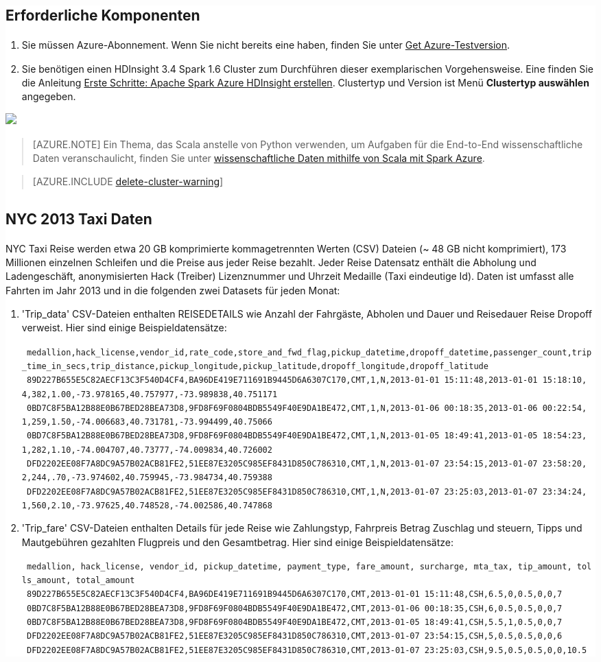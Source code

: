 ## <a name="prerequisites"></a>Erforderliche Komponenten

1. Sie müssen Azure-Abonnement. Wenn Sie nicht bereits eine haben, finden Sie unter [Get Azure-Testversion](https://azure.microsoft.com/documentation/videos/get-azure-free-trial-for-testing-hadoop-in-hdinsight/).

2. Sie benötigen einen HDInsight 3.4 Spark 1.6 Cluster zum Durchführen dieser exemplarischen Vorgehensweise. Eine finden Sie die Anleitung [Erste Schritte: Apache Spark Azure HDInsight erstellen](../hdinsight/hdinsight-apache-spark-jupyter-spark-sql.md). Clustertyp und Version ist Menü **Clustertyp auswählen** angegeben. 


![](./media/machine-learning-data-science-spark-overview/spark-cluster-on-portal.png)



> [AZURE.NOTE] Ein Thema, das Scala anstelle von Python verwenden, um Aufgaben für die End-to-End wissenschaftliche Daten veranschaulicht, finden Sie unter [wissenschaftliche Daten mithilfe von Scala mit Spark Azure](machine-learning-data-science-process-scala-walkthrough.md).



>[AZURE.INCLUDE [delete-cluster-warning](../../includes/hdinsight-delete-cluster-warning.md)]


## <a name="the-nyc-2013-taxi-data"></a>NYC 2013 Taxi Daten

NYC Taxi Reise werden etwa 20 GB komprimierte kommagetrennten Werten (CSV) Dateien (~ 48 GB nicht komprimiert), 173 Millionen einzelnen Schleifen und die Preise aus jeder Reise bezahlt. Jeder Reise Datensatz enthält die Abholung und Ladengeschäft, anonymisierten Hack (Treiber) Lizenznummer und Uhrzeit Medaille (Taxi eindeutige Id). Daten ist umfasst alle Fahrten im Jahr 2013 und in die folgenden zwei Datasets für jeden Monat:

1. 'Trip_data' CSV-Dateien enthalten REISEDETAILS wie Anzahl der Fahrgäste, Abholen und Dauer und Reisedauer Reise Dropoff verweist. Hier sind einige Beispieldatensätze:

        medallion,hack_license,vendor_id,rate_code,store_and_fwd_flag,pickup_datetime,dropoff_datetime,passenger_count,trip_time_in_secs,trip_distance,pickup_longitude,pickup_latitude,dropoff_longitude,dropoff_latitude
        89D227B655E5C82AECF13C3F540D4CF4,BA96DE419E711691B9445D6A6307C170,CMT,1,N,2013-01-01 15:11:48,2013-01-01 15:18:10,4,382,1.00,-73.978165,40.757977,-73.989838,40.751171
        0BD7C8F5BA12B88E0B67BED28BEA73D8,9FD8F69F0804BDB5549F40E9DA1BE472,CMT,1,N,2013-01-06 00:18:35,2013-01-06 00:22:54,1,259,1.50,-74.006683,40.731781,-73.994499,40.75066
        0BD7C8F5BA12B88E0B67BED28BEA73D8,9FD8F69F0804BDB5549F40E9DA1BE472,CMT,1,N,2013-01-05 18:49:41,2013-01-05 18:54:23,1,282,1.10,-74.004707,40.73777,-74.009834,40.726002
        DFD2202EE08F7A8DC9A57B02ACB81FE2,51EE87E3205C985EF8431D850C786310,CMT,1,N,2013-01-07 23:54:15,2013-01-07 23:58:20,2,244,.70,-73.974602,40.759945,-73.984734,40.759388
        DFD2202EE08F7A8DC9A57B02ACB81FE2,51EE87E3205C985EF8431D850C786310,CMT,1,N,2013-01-07 23:25:03,2013-01-07 23:34:24,1,560,2.10,-73.97625,40.748528,-74.002586,40.747868

2. 'Trip_fare' CSV-Dateien enthalten Details für jede Reise wie Zahlungstyp, Fahrpreis Betrag Zuschlag und steuern, Tipps und Mautgebühren gezahlten Flugpreis und den Gesamtbetrag. Hier sind einige Beispieldatensätze:

        medallion, hack_license, vendor_id, pickup_datetime, payment_type, fare_amount, surcharge, mta_tax, tip_amount, tolls_amount, total_amount
        89D227B655E5C82AECF13C3F540D4CF4,BA96DE419E711691B9445D6A6307C170,CMT,2013-01-01 15:11:48,CSH,6.5,0,0.5,0,0,7
        0BD7C8F5BA12B88E0B67BED28BEA73D8,9FD8F69F0804BDB5549F40E9DA1BE472,CMT,2013-01-06 00:18:35,CSH,6,0.5,0.5,0,0,7
        0BD7C8F5BA12B88E0B67BED28BEA73D8,9FD8F69F0804BDB5549F40E9DA1BE472,CMT,2013-01-05 18:49:41,CSH,5.5,1,0.5,0,0,7
        DFD2202EE08F7A8DC9A57B02ACB81FE2,51EE87E3205C985EF8431D850C786310,CMT,2013-01-07 23:54:15,CSH,5,0.5,0.5,0,0,6
        DFD2202EE08F7A8DC9A57B02ACB81FE2,51EE87E3205C985EF8431D850C786310,CMT,2013-01-07 23:25:03,CSH,9.5,0.5,0.5,0,0,10.5
